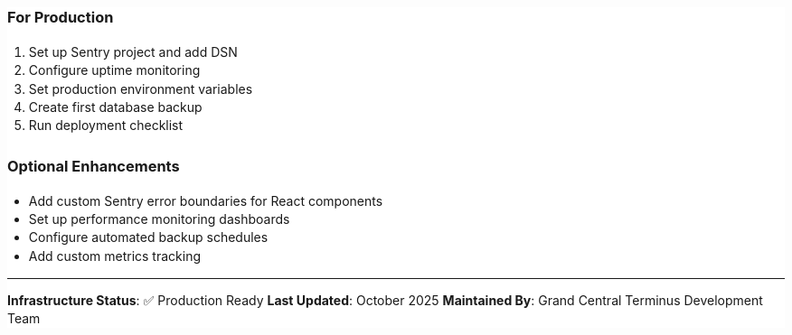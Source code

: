 ### For Production
1. Set up Sentry project and add DSN
2. Configure uptime monitoring
3. Set production environment variables
4. Create first database backup
5. Run deployment checklist

### Optional Enhancements
- Add custom Sentry error boundaries for React components
- Set up performance monitoring dashboards
- Configure automated backup schedules
- Add custom metrics tracking

---

**Infrastructure Status**: ✅ Production Ready
**Last Updated**: October 2025
**Maintained By**: Grand Central Terminus Development Team
